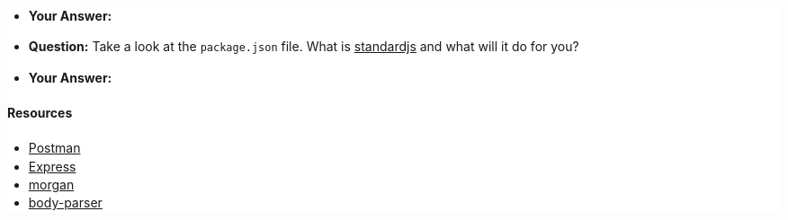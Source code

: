 * **Your Answer:**



* **Question:** Take a look at the `package.json` file. What is [standardjs](https://standardjs.com/) and what will it do for you?

* **Your Answer:**



#### Resources

- [Postman](https://www.getpostman.com)
- [Express](https://expressjs.com/)
- [morgan](https://www.npmjs.com/package/morgan) 
- [body-parser](https://www.npmjs.com/package/body-parser)
